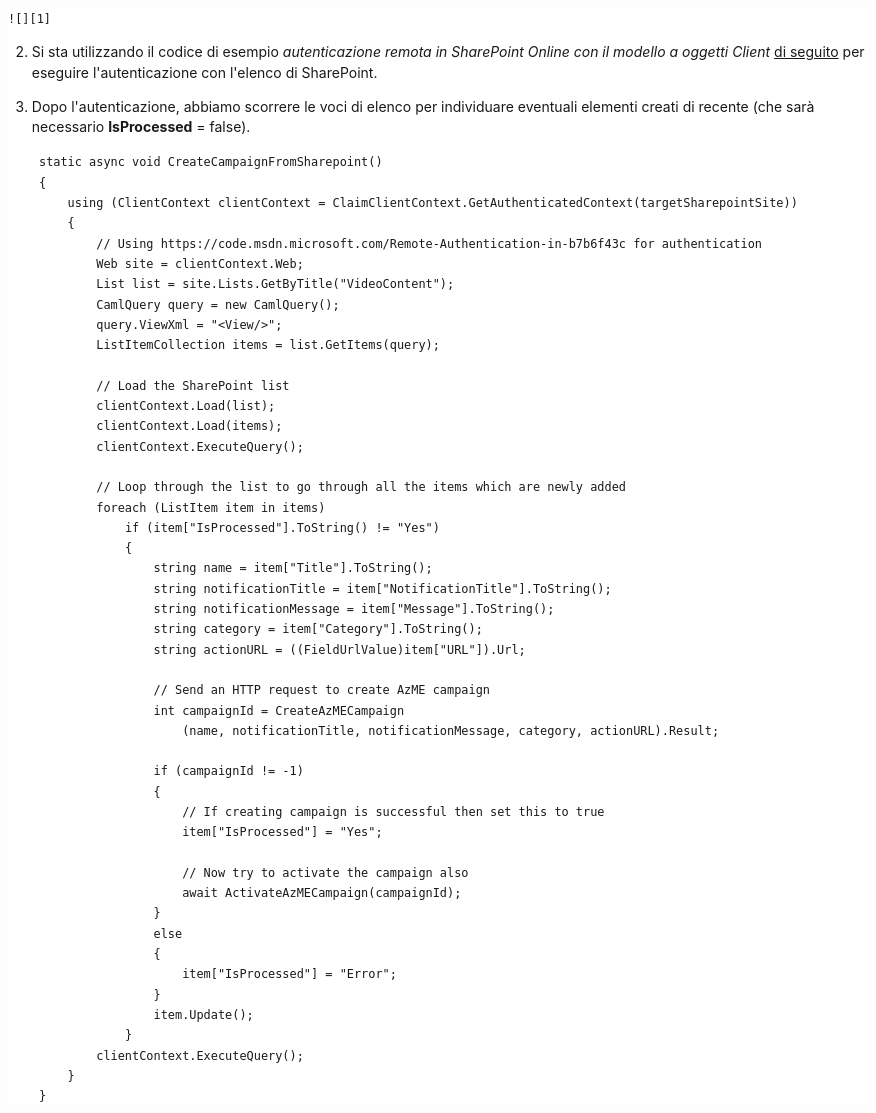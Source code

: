     ![][1]

2. Si sta utilizzando il codice di esempio *autenticazione remota in SharePoint Online con il modello a oggetti Client* [di seguito](https://code.msdn.microsoft.com/Remote-Authentication-in-b7b6f43c) per eseguire l'autenticazione con l'elenco di SharePoint.
 
3. Dopo l'autenticazione, abbiamo scorrere le voci di elenco per individuare eventuali elementi creati di recente (che sarà necessario **IsProcessed** = false). 

        static async void CreateCampaignFromSharepoint()
        {
            using (ClientContext clientContext = ClaimClientContext.GetAuthenticatedContext(targetSharepointSite))
            {
                // Using https://code.msdn.microsoft.com/Remote-Authentication-in-b7b6f43c for authentication     
                Web site = clientContext.Web;
                List list = site.Lists.GetByTitle("VideoContent");
                CamlQuery query = new CamlQuery();
                query.ViewXml = "<View/>";
                ListItemCollection items = list.GetItems(query);

                // Load the SharePoint list
                clientContext.Load(list);
                clientContext.Load(items);
                clientContext.ExecuteQuery();

                // Loop through the list to go through all the items which are newly added
                foreach (ListItem item in items)
                    if (item["IsProcessed"].ToString() != "Yes")
                    {
                        string name = item["Title"].ToString();
                        string notificationTitle = item["NotificationTitle"].ToString();
                        string notificationMessage = item["Message"].ToString();
                        string category = item["Category"].ToString();
                        string actionURL = ((FieldUrlValue)item["URL"]).Url;

                        // Send an HTTP request to create AzME campaign
                        int campaignId = CreateAzMECampaign
                            (name, notificationTitle, notificationMessage, category, actionURL).Result;

                        if (campaignId != -1)
                        {
                            // If creating campaign is successful then set this to true
                            item["IsProcessed"] = "Yes";

                            // Now try to activate the campaign also
                            await ActivateAzMECampaign(campaignId);
                        }
                        else
                        {
                            item["IsProcessed"] = "Error";
                        }
                        item.Update();
                    }
                clientContext.ExecuteQuery();
            }
        }


[1]: ./media/mobile-engagement-sample-backend-integration-sharepoint/sharepointlist.png
[2]: ./media/mobile-engagement-sample-backend-integration-sharepoint/properties.png
[3]: ./media/mobile-engagement-sample-backend-integration-sharepoint/new-announcement.png
[4]: ./media/mobile-engagement-sample-backend-integration-sharepoint/activate-announcement.png
[5]: ./media/mobile-engagement-sample-backend-integration-sharepoint/diagram.png